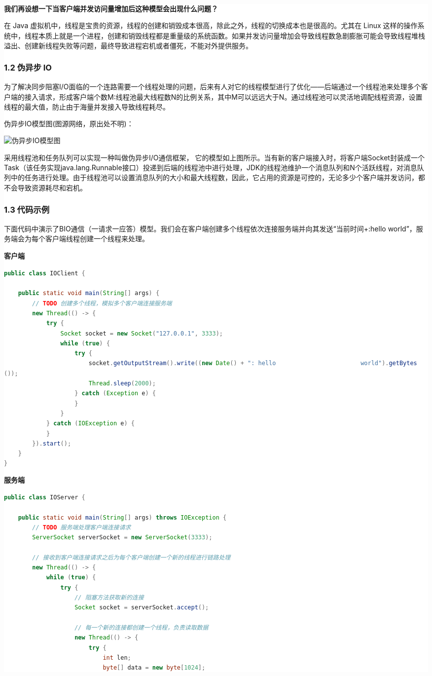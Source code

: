 **我们再设想一下当客户端并发访问量增加后这种模型会出现什么问题？**

在 Java 虚拟机中，线程是宝贵的资源，线程的创建和销毁成本很高，除此之外，线程的切换成本也是很高的。尤其在 Linux 这样的操作系统中，线程本质上就是一个进程，创建和销毁线程都是重量级的系统函数。如果并发访问量增加会导致线程数急剧膨胀可能会导致线程堆栈溢出、创建新线程失败等问题，最终导致进程宕机或者僵死，不能对外提供服务。

### 1.2 伪异步 IO

为了解决同步阻塞I/O面临的一个连路需要一个线程处理的问题，后来有人对它的线程模型进行了优化——后端通过一个线程池来处理多个客户端的接入请求，形成客户端个数M:线程池最大线程数N的比例关系，其中M可以远远大于N。通过线程池可以灵活地调配线程资源，设置线程的最大值，防止由于海量并发接入导致线程耗尽。

伪异步IO模型图(图源网络，原出处不明)：

![伪异步IO模型图](http://cdn.wdaking.com/2020-09-16-064220.png)

采用线程池和任务队列可以实现一种叫做伪异步I/O通信框架， 它的模型如上图所示。当有新的客户端接入时，将客户端Socket封装成一个Task（该任务实现java.lang.Runnable接口）投递到后端的线程池中进行处理，JDK的线程池维护一个消息队列和N个活跃线程，对消息队列中的任务进行处理。由于线程池可以设置消息队列的大小和最大线程数，因此，它占用的资源是可控的，无论多少个客户端并发访问，都不会导致资源耗尽和宕机。

### 1.3 代码示例
下面代码中演示了BIO通信（一请求一应答）模型。我们会在客户端创建多个线程依次连接服务端并向其发送“当前时间+:hello world”，服务端会为每个客户端线程创建一个线程来处理。

**客户端**

```java
public class IOClient {

    public static void main(String[] args) {
        // TODO 创建多个线程，模拟多个客户端连接服务端
        new Thread(() -> {
            try {
                Socket socket = new Socket("127.0.0.1", 3333);
                while (true) {
                    try {
                        socket.getOutputStream().write((new Date() + ": hello 					     world").getBytes());
                        Thread.sleep(2000);
                    } catch (Exception e) {
                    }
                }
            } catch (IOException e) {
            }
        }).start();
    }
}
```

**服务端**

```java
public class IOServer {

    public static void main(String[] args) throws IOException {
        // TODO 服务端处理客户端连接请求
        ServerSocket serverSocket = new ServerSocket(3333);

        // 接收到客户端连接请求之后为每个客户端创建一个新的线程进行链路处理
        new Thread(() -> {
            while (true) {
                try {
                    // 阻塞方法获取新的连接
                    Socket socket = serverSocket.accept();

                    // 每一个新的连接都创建一个线程，负责读取数据
                    new Thread(() -> {
                        try {
                            int len;
                            byte[] data = new byte[1024];
```